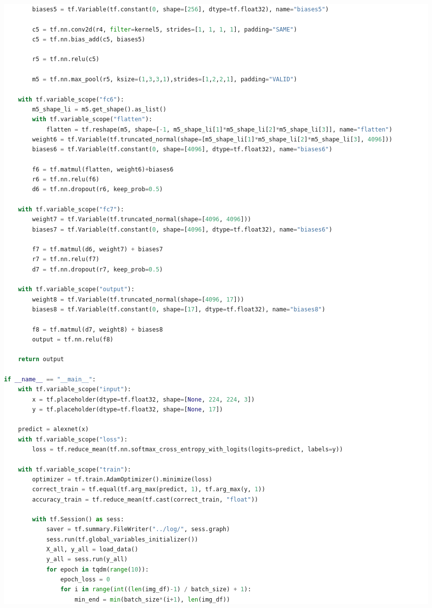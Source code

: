 ```python
        biases5 = tf.Variable(tf.constant(0, shape=[256], dtype=tf.float32), name="biases5")

        c5 = tf.nn.conv2d(r4, filter=kernel5, strides=[1, 1, 1, 1], padding="SAME")
        c5 = tf.nn.bias_add(c5, biases5)

        r5 = tf.nn.relu(c5)

        m5 = tf.nn.max_pool(r5, ksize=(1,3,3,1),strides=[1,2,2,1], padding="VALID")

    with tf.variable_scope("fc6"):
        m5_shape_li = m5.get_shape().as_list()
        with tf.variable_scope("flatten"):
            flatten = tf.reshape(m5, shape=[-1, m5_shape_li[1]*m5_shape_li[2]*m5_shape_li[3]], name="flatten")
        weight6 = tf.Variable(tf.truncated_normal(shape=[m5_shape_li[1]*m5_shape_li[2]*m5_shape_li[3], 4096]))
        biases6 = tf.Variable(tf.constant(0, shape=[4096], dtype=tf.float32), name="biases6")

        f6 = tf.matmul(flatten, weight6)+biases6
        r6 = tf.nn.relu(f6)
        d6 = tf.nn.dropout(r6, keep_prob=0.5)

    with tf.variable_scope("fc7"):
        weight7 = tf.Variable(tf.truncated_normal(shape=[4096, 4096]))
        biases7 = tf.Variable(tf.constant(0, shape=[4096], dtype=tf.float32), name="biases6")

        f7 = tf.matmul(d6, weight7) + biases7
        r7 = tf.nn.relu(f7)
        d7 = tf.nn.dropout(r7, keep_prob=0.5)

    with tf.variable_scope("output"):
        weight8 = tf.Variable(tf.truncated_normal(shape=[4096, 17]))
        biases8 = tf.Variable(tf.constant(0, shape=[17], dtype=tf.float32), name="biases8")

        f8 = tf.matmul(d7, weight8) + biases8
        output = tf.nn.relu(f8)

    return output

if __name__ == "__main__":
    with tf.variable_scope("input"):
        x = tf.placeholder(dtype=tf.float32, shape=[None, 224, 224, 3])
        y = tf.placeholder(dtype=tf.float32, shape=[None, 17])

    predict = alexnet(x)
    with tf.variable_scope("loss"):
        loss = tf.reduce_mean(tf.nn.softmax_cross_entropy_with_logits(logits=predict, labels=y))

    with tf.variable_scope("train"):
        optimizer = tf.train.AdamOptimizer().minimize(loss)
        correct_train = tf.equal(tf.arg_max(predict, 1), tf.arg_max(y, 1))
        accuracy_train = tf.reduce_mean(tf.cast(correct_train, "float"))

        with tf.Session() as sess:
            saver = tf.summary.FileWriter("../log/", sess.graph)
            sess.run(tf.global_variables_initializer())
            X_all, y_all = load_data()
            y_all = sess.run(y_all)
            for epoch in tqdm(range(10)):
                epoch_loss = 0
                for i in range(int((len(img_df)-1) / batch_size) + 1):
                    min_end = min(batch_size*(i+1), len(img_df))
```